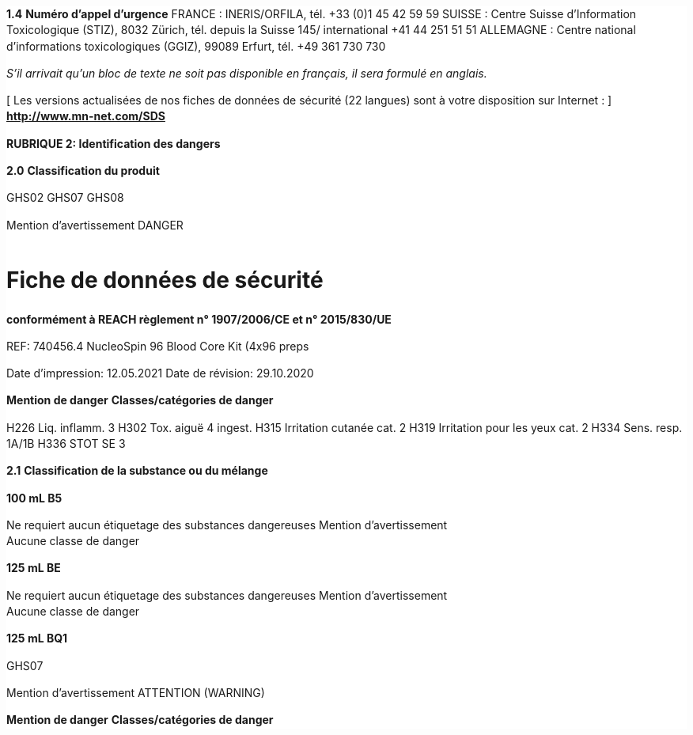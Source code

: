 **1.4** **Numéro d’appel d’urgence**
FRANCE : INERIS/ORFILA, tél. +33 (0)1 45 42 59 59
SUISSE : Centre Suisse d’Information Toxicologique (STIZ), 8032 Zürich, tél. depuis la Suisse 145/ international +41 44 251 51 51
ALLEMAGNE : Centre national d’informations toxicologiques (GGIZ), 99089 Erfurt, tél. +49 361 730 730

_S’il arrivait qu’un bloc de texte ne soit pas disponible en français, il sera formulé en anglais._

[ Les versions actualisées de nos fiches de données de sécurité (22 langues) sont à votre disposition sur Internet : ] **http://www.mn-net.com/SDS**

**RUBRIQUE 2: Identification des dangers**

**2.0** **Classification du produit**

GHS02 GHS07 GHS08

Mention d’avertissement DANGER

# **Fiche de données de sécurité**

**conformément à REACH règlement n° 1907/2006/CE et n° 2015/830/UE**

REF: 740456.4 NucleoSpin 96 Blood Core Kit (4x96 preps

Date d’impression: 12.05.2021 Date de révision: 29.10.2020

**Mention de danger** **Classes/catégories de danger**

H226 Liq. inflamm. 3
H302 Tox. aiguë 4 ingest.
H315 Irritation cutanée cat. 2
H319 Irritation pour les yeux cat. 2
H334 Sens. resp. 1A/1B
H336 STOT SE 3

**2.1** **Classification de la substance ou du mélange**

**100 mL B5**

Ne requiert aucun étiquetage des substances dangereuses
Mention d’avertissement                   
Aucune classe de danger

**125 mL BE**

Ne requiert aucun étiquetage des substances dangereuses
Mention d’avertissement                   
Aucune classe de danger

**125 mL BQ1**

GHS07

Mention d’avertissement ATTENTION (WARNING)

**Mention de danger** **Classes/catégories de danger**
